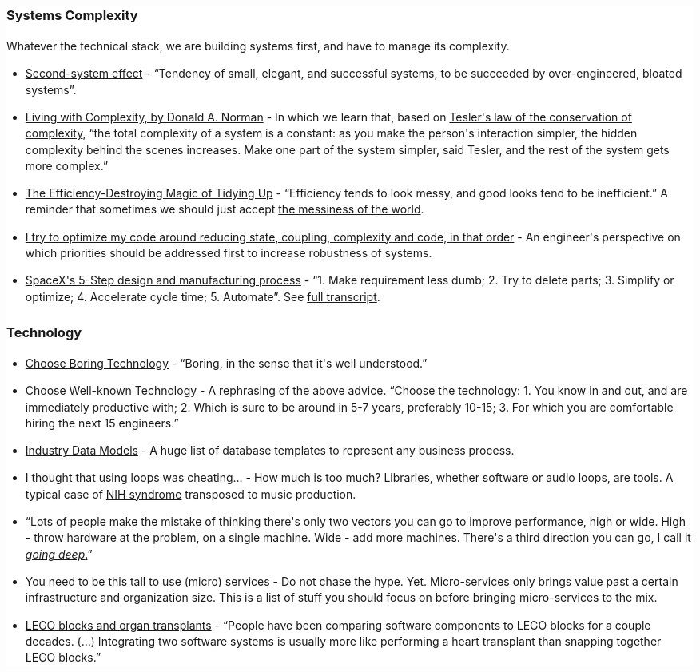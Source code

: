 ### Systems Complexity

Whatever the technical stack, we are building systems first, and have to manage its complexity.

- [Second-system effect](https://en.wikipedia.org/wiki/Second-system_effect) - “Tendency of small, elegant, and successful systems, to be succeeded by over-engineered, bloated systems”.

- [Living with Complexity, by Donald A. Norman](https://amzn.com/0262014866/?tag=kevideld-20) - In which we learn that, based on [Tesler's law of the conservation of complexity](https://en.wikipedia.org/wiki/Law_of_conservation_of_complexity), “the total complexity of a system is a constant: as you make the person's interaction simpler, the hidden complexity behind the scenes increases. Make one part of the system simpler, said Tesler, and the rest of the system gets more complex.”

- [The Efficiency-Destroying Magic of Tidying Up](https://florentcrivello.com/index.php/2019/09/04/the-efficiency-destroying-magic-of-tidying-up/) - “Efficiency tends to look messy, and good looks tend to be inefficient.” A reminder that sometimes we should just accept [the messiness of the world](https://github.com/kdeldycke/awesome-falsehood).

- [I try to optimize my code around reducing state, coupling, complexity and code, in that order](https://news.ycombinator.com/item?id=11042400) - An engineer's perspective on which priorities should be addressed first to increase robustness of systems.

- [SpaceX's 5-Step design and manufacturing process](https://www.youtube.com/watch?v=t705r8ICkRw&t=13m30s) - “1. Make requirement less dumb; 2. Try to delete parts; 3. Simplify or optimize; 4. Accelerate cycle time; 5. Automate”. See [full transcript](https://news.ycombinator.com/item?id=28517976).

### Technology

- [Choose Boring Technology](http://boringtechnology.club) - “Boring, in the sense that it's well understood.”

- [Choose Well-known Technology](https://news.ycombinator.com/item?id=23445535) - A rephrasing of the above advice. “Choose the technology: 1. You know in and out, and are immediately productive with; 2. Which is sure to be around in 5-7 years, preferably 10-15; 3. For which you are comfortable hiring the next 15 engineers.”

- [Industry Data Models](http://www.databaseanswers.org/data_models/) - A huge list of database templates to represent any business process.

- [I thought that using loops was cheating…](https://www.facebook.com/spliceofficial/photos/a.555206991212765/679408552125941/?type=1&theater) - How much is too much? Libraries, whether software or audio loops, are tools. A typical case of [NIH syndrome](https://en.wikipedia.org/wiki/Not_invented_here) transposed to music production.

- “Lots of people make the mistake of thinking there's only two vectors you can go to improve performance, high or wide. High - throw hardware at the problem, on a single machine. Wide - add more machines. [There's a third direction you can go, I call it *going deep*.](https://news.ycombinator.com/item?id=8902739)”

- [You need to be this tall to use (micro) services](https://news.ycombinator.com/item?id=12509533) - Do not chase the hype. Yet. Micro-services only brings value past a certain infrastructure and organization size. This is a list of stuff you should focus on before bringing micro-services to the mix.

- [LEGO blocks and organ transplants](https://www.johndcook.com/blog/2011/02/03/lego-blocks-and-organ-transplants/) - “People have been comparing software components to LEGO blocks for a couple decades. (…) Integrating two software systems is usually more like performing a heart transplant than snapping together LEGO blocks.”
